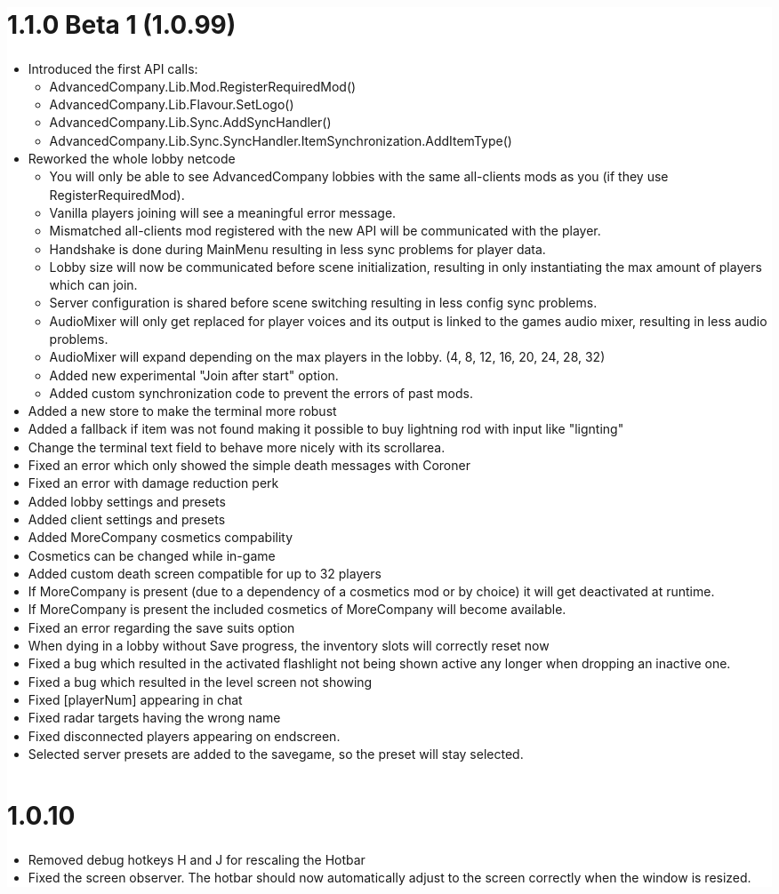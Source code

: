 # 1.1.0 Beta 1 (1.0.99)

- Introduced the first API calls:
  - AdvancedCompany.Lib.Mod.RegisterRequiredMod()
  - AdvancedCompany.Lib.Flavour.SetLogo()
  - AdvancedCompany.Lib.Sync.AddSyncHandler<T>()
  - AdvancedCompany.Lib.Sync.SyncHandler.ItemSynchronization.AddItemType<T>()
- Reworked the whole lobby netcode
  - You will only be able to see AdvancedCompany lobbies with the same all-clients mods as you (if they use RegisterRequiredMod).
  - Vanilla players joining will see a meaningful error message.
  - Mismatched all-clients mod registered with the new API will be communicated with the player.
  - Handshake is done during MainMenu resulting in less sync problems for player data.
  - Lobby size will now be communicated before scene initialization, resulting in only instantiating the max amount of players which can join.
  - Server configuration is shared before scene switching resulting in less config sync problems.
  - AudioMixer will only get replaced for player voices and its output is linked to the games audio mixer, resulting in less audio problems.
  - AudioMixer will expand depending on the max players in the lobby. (4, 8, 12, 16, 20, 24, 28, 32)
  - Added new experimental "Join after start" option.
  - Added custom synchronization code to prevent the errors of past mods.
- Added a new store to make the terminal more robust
- Added a fallback if item was not found making it possible to buy lightning rod with input like "lignting"
- Change the terminal text field to behave more nicely with its scrollarea.
- Fixed an error which only showed the simple death messages with Coroner
- Fixed an error with damage reduction perk
- Added lobby settings and presets 
- Added client settings and presets
- Added MoreCompany cosmetics compability
- Cosmetics can be changed while in-game
- Added custom death screen compatible for up to 32 players
- If MoreCompany is present (due to a dependency of a cosmetics mod or by choice) it will get deactivated at runtime.
- If MoreCompany is present the included cosmetics of MoreCompany will become available.
- Fixed an error regarding the save suits option
- When dying in a lobby without Save progress, the inventory slots will correctly reset now
- Fixed a bug which resulted in the activated flashlight not being shown active any longer when dropping an inactive one.
- Fixed a bug which resulted in the level screen not showing
- Fixed [playerNum] appearing in chat
- Fixed radar targets having the wrong name
- Fixed disconnected players appearing on endscreen.
- Selected server presets are added to the savegame, so the preset will stay selected.

# 1.0.10

- Removed debug hotkeys H and J for rescaling the Hotbar
- Fixed the screen observer. The hotbar should now automatically adjust to the screen correctly when the window is resized.
